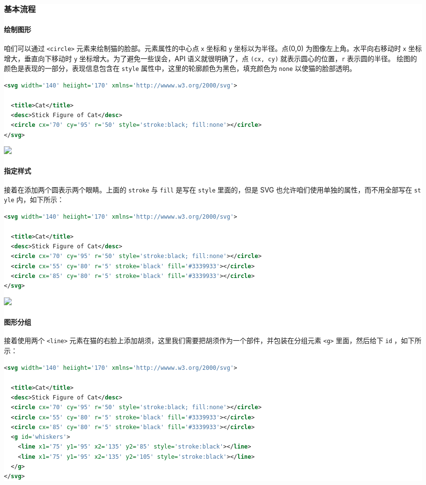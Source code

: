 ### 基本流程

#### 绘制图形

咱们可以通过 `<circle>` 元素来绘制猫的脸部。元素属性的中心点 `x` 坐标和 `y` 坐标以为半径。点(0,0) 为图像左上角。水平向右移动时 `x` 坐标增大，垂直向下移动时 `y` 坐标增大。为了避免一些误会，API 语义就很明确了，点 `(cx, cy)` 就表示圆心的位置，`r` 表示圆的半径。
绘图的颜色是表现的一部分，表现信息包含在 `style` 属性中，这里的轮廓颜色为黑色，填充颜色为 `none` 以使猫的脸部透明。

```xml
<svg width='140' heiight='170' xmlns='http://wwww.w3.org/2000/svg'>

  <title>Cat</title>
  <desc>Stick Figure of Cat</desc>
  <circle cx='70' cy='95' r='50' style='stroke:black; fill:none'></circle>
</svg>
```

![](https://user-gold-cdn.xitu.io/2019/12/10/16eed286810de3de?imageView2/0/w/1280/h/960/format/webp/ignore-error/1)

#### 指定样式

接着在添加两个圆表示两个眼睛。上面的 `stroke` 与 `fill` 是写在 `style` 里面的，但是 SVG 也允许咱们使用单独的属性，而不用全部写在 `style` 内，如下所示：

```xml
<svg width='140' heiight='170' xmlns='http://wwww.w3.org/2000/svg'>

  <title>Cat</title>
  <desc>Stick Figure of Cat</desc>
  <circle cx='70' cy='95' r='50' style='stroke:black; fill:none'></circle>
  <circle cx='55' cy='80' r='5' stroke='black' fill='#3339933'></circle>
  <circle cx='85' cy='80' r='5' stroke='black' fill='#3339933'></circle>
</svg>
```

![](https://user-gold-cdn.xitu.io/2019/12/10/16eed28862ce8167?imageView2/0/w/1280/h/960/format/webp/ignore-error/1)

#### 图形分组

接着使用两个 `<line>` 元素在猫的右脸上添加胡须，这里我们需要把胡须作为一个部件，并包装在分组元素 `<g>` 里面，然后给下 `id` ，如下所示：

```xml
<svg width='140' heiight='170' xmlns='http://wwww.w3.org/2000/svg'>

  <title>Cat</title>
  <desc>Stick Figure of Cat</desc>
  <circle cx='70' cy='95' r='50' style='stroke:black; fill:none'></circle>
  <circle cx='55' cy='80' r='5' stroke='black' fill='#3339933'></circle>
  <circle cx='85' cy='80' r='5' stroke='black' fill='#3339933'></circle>
  <g id='whiskers'>
    <line x1='75' y1='95' x2='135' y2='85' style='stroke:black'></line>
    <line x1='75' y1='95' x2='135' y2='105' style='stroke:black'></line>
  </g>
</svg>
```
